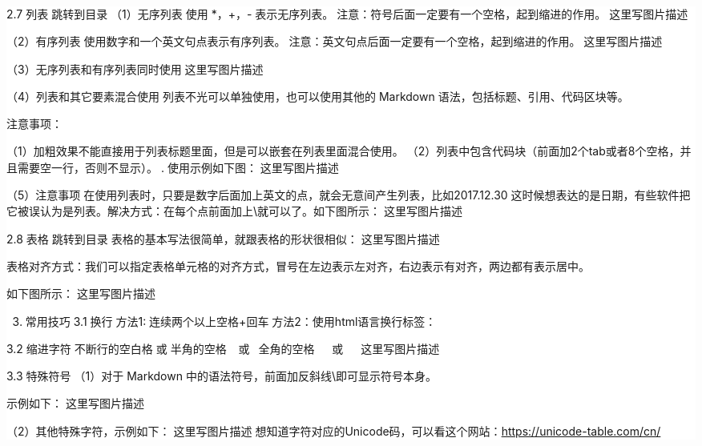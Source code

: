 2.7 列表
跳转到目录
（1）无序列表
使用 *，+，- 表示无序列表。
注意：符号后面一定要有一个空格，起到缩进的作用。
这里写图片描述

（2）有序列表
使用数字和一个英文句点表示有序列表。
注意：英文句点后面一定要有一个空格，起到缩进的作用。
这里写图片描述

（3）无序列表和有序列表同时使用
这里写图片描述

（4）列表和其它要素混合使用
列表不光可以单独使用，也可以使用其他的 Markdown 语法，包括标题、引用、代码区块等。

注意事项：

（1）加粗效果不能直接用于列表标题里面，但是可以嵌套在列表里面混合使用。
（2）列表中包含代码块（前面加2个tab或者8个空格，并且需要空一行，否则不显示）。
.
使用示例如下图：
这里写图片描述

（5）注意事项
在使用列表时，只要是数字后面加上英文的点，就会无意间产生列表，比如2017.12.30 这时候想表达的是日期，有些软件把它被误认为是列表。解决方式：在每个点前面加上\就可以了。如下图所示：
这里写图片描述

2.8 表格
跳转到目录
表格的基本写法很简单，就跟表格的形状很相似：
这里写图片描述

表格对齐方式：我们可以指定表格单元格的对齐方式，冒号在左边表示左对齐，右边表示有对齐，两边都有表示居中。

如下图所示：
这里写图片描述

3. 常用技巧
3.1 换行
方法1: 连续两个以上空格+回车
方法2：使用html语言换行标签：

3.2 缩进字符
不断行的空白格   或  半角的空格   或  全角的空格   或  
这里写图片描述

3.3 特殊符号
（1）对于 Markdown 中的语法符号，前面加反斜线\即可显示符号本身。

示例如下：
这里写图片描述

（2）其他特殊字符，示例如下：
这里写图片描述
想知道字符对应的Unicode码，可以看这个网站：https://unicode-table.com/cn/

